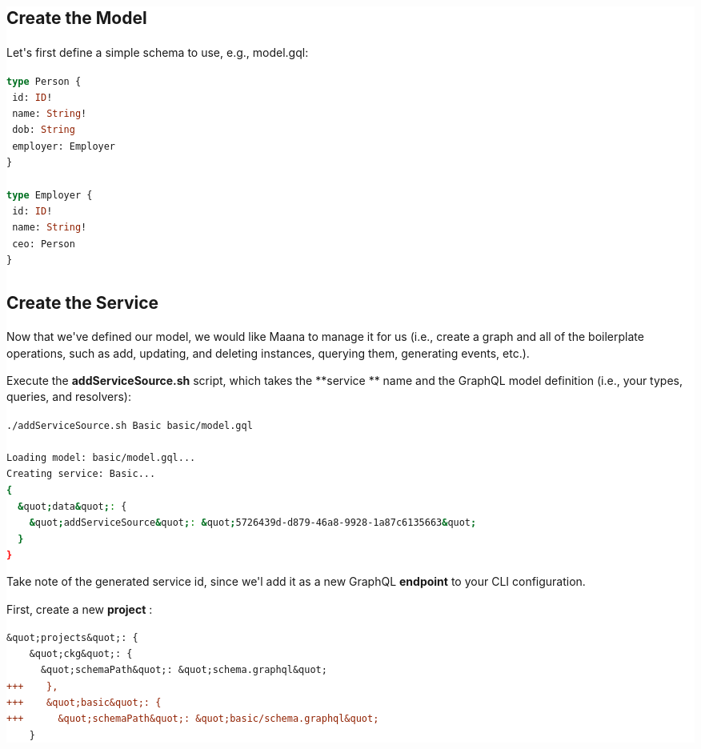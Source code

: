 ## Create the Model

Let's first define a simple schema to use, e.g., model.gql:

```graphql
type Person {
 id: ID!
 name: String!
 dob: String
 employer: Employer
}

type Employer {
 id: ID!
 name: String!
 ceo: Person
}
```

## Create the Service

Now that we've defined our model, we would like Maana to manage it for us (i.e., create a graph and all of the boilerplate operations, such as add, updating, and deleting instances, querying them, generating events, etc.).

Execute the **addServiceSource.sh** script, which takes the **service ** name and the GraphQL model definition (i.e., your types, queries, and resolvers):

```bash
./addServiceSource.sh Basic basic/model.gql

Loading model: basic/model.gql...
Creating service: Basic...
{
  &quot;data&quot;: {
    &quot;addServiceSource&quot;: &quot;5726439d-d879-46a8-9928-1a87c6135663&quot;
  }
}
```

Take note of the generated service id, since we&#39;l add it as a new GraphQL **endpoint** to your CLI configuration.

First, create a new **project** :

```diff
&quot;projects&quot;: {
    &quot;ckg&quot;: {
      &quot;schemaPath&quot;: &quot;schema.graphql&quot;
+++    },
+++    &quot;basic&quot;: {
+++      &quot;schemaPath&quot;: &quot;basic/schema.graphql&quot;
    }
```

